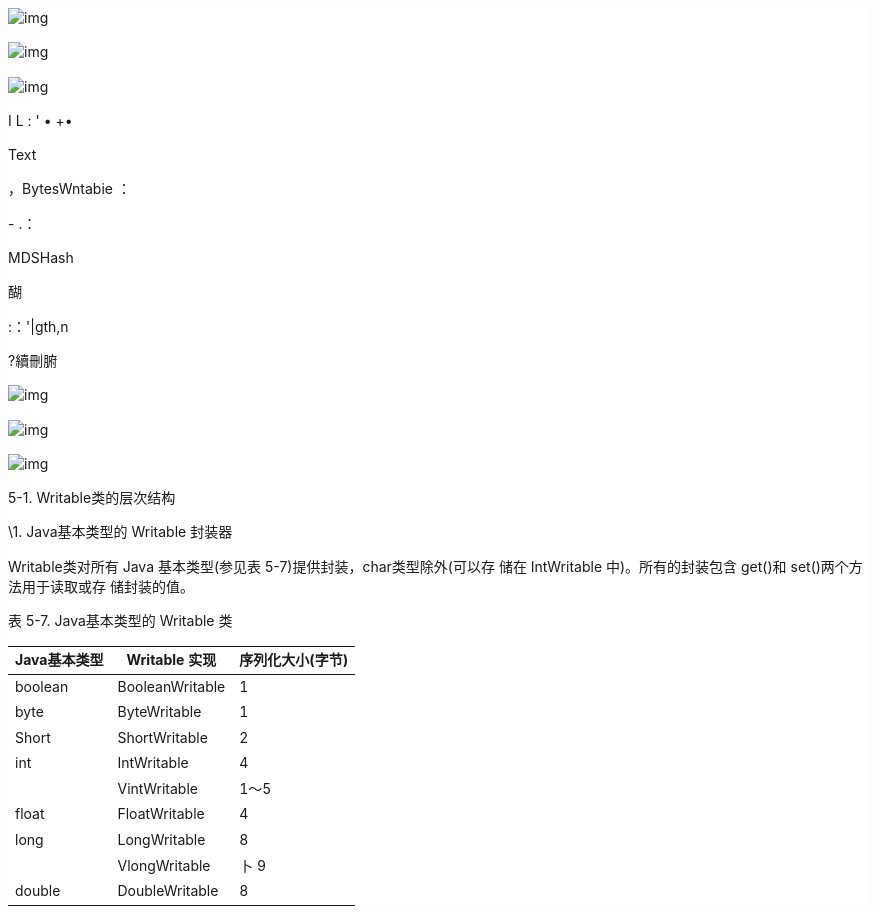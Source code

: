 

![img](Hadoop43010757_2cdb48_2d8748-73.jpg)



![img](Hadoop43010757_2cdb48_2d8748-74.jpg)



![img](Hadoop43010757_2cdb48_2d8748-75.jpg)



I L : ' • +•

Text

，BytesWntabie ：

\- .：

MDSHash

醐

:：'|gth,n



?續刪腑



![img](Hadoop43010757_2cdb48_2d8748-78.jpg)



![img](Hadoop43010757_2cdb48_2d8748-79.jpg)



![img](Hadoop43010757_2cdb48_2d8748-80.jpg)



5-1. Writable类的层次结构



\1. Java基本类型的 Writable 封装器

Writable类对所有 Java 基本类型(参见表 5-7)提供封装，char类型除外(可以存 储在 IntWritable 中)。所有的封装包含 get()和 set()两个方法用于读取或存 储封装的值。

表 5-7. Java基本类型的 Writable 类

| Java基本类型 | Writable 实现   | 序列化大小(字节) |
| ------------ | --------------- | ---------------- |
| boolean      | BooleanWritable | 1                |
| byte         | ByteWritable    | 1                |
| Short        | ShortWritable   | 2                |
| int          | IntWritable     | 4                |
|              | VintWritable    | 1〜5             |
| float        | FloatWritable   | 4                |
| long         | LongWritable    | 8                |
|              | VlongWritable   | 卜 9              |
| double       | DoubleWritable  | 8                |
